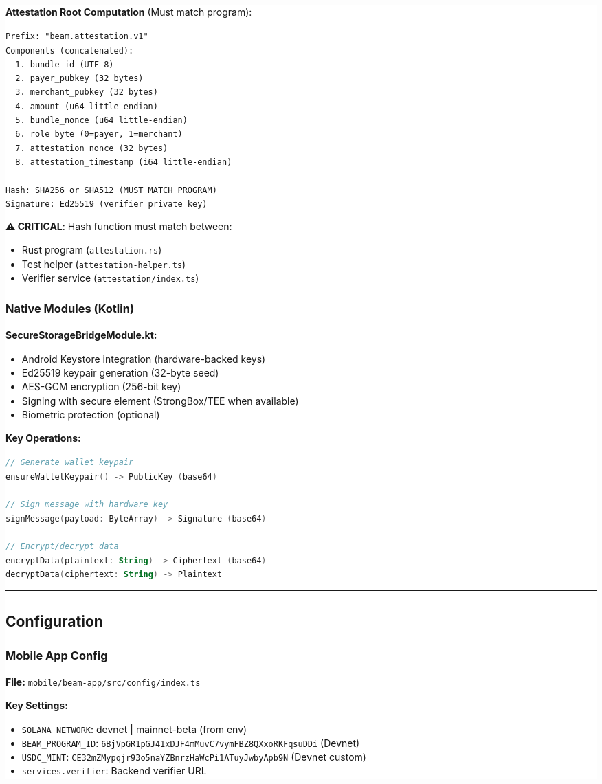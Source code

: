 **Attestation Root Computation** (Must match program):
```
Prefix: "beam.attestation.v1"
Components (concatenated):
  1. bundle_id (UTF-8)
  2. payer_pubkey (32 bytes)
  3. merchant_pubkey (32 bytes)
  4. amount (u64 little-endian)
  5. bundle_nonce (u64 little-endian)
  6. role byte (0=payer, 1=merchant)
  7. attestation_nonce (32 bytes)
  8. attestation_timestamp (i64 little-endian)

Hash: SHA256 or SHA512 (MUST MATCH PROGRAM)
Signature: Ed25519 (verifier private key)
```

**⚠️ CRITICAL**: Hash function must match between:
- Rust program (`attestation.rs`)
- Test helper (`attestation-helper.ts`)
- Verifier service (`attestation/index.ts`)

### Native Modules (Kotlin)

**SecureStorageBridgeModule.kt:**
- Android Keystore integration (hardware-backed keys)
- Ed25519 keypair generation (32-byte seed)
- AES-GCM encryption (256-bit key)
- Signing with secure element (StrongBox/TEE when available)
- Biometric protection (optional)

**Key Operations:**
```kotlin
// Generate wallet keypair
ensureWalletKeypair() -> PublicKey (base64)

// Sign message with hardware key
signMessage(payload: ByteArray) -> Signature (base64)

// Encrypt/decrypt data
encryptData(plaintext: String) -> Ciphertext (base64)
decryptData(ciphertext: String) -> Plaintext
```

---

## Configuration

### Mobile App Config

**File:** `mobile/beam-app/src/config/index.ts`

**Key Settings:**
- `SOLANA_NETWORK`: devnet | mainnet-beta (from env)
- `BEAM_PROGRAM_ID`: `6BjVpGR1pGJ41xDJF4mMuvC7vymFBZ8QXxoRKFqsuDDi` (Devnet)
- `USDC_MINT`: `CE32mZMypqjr93o5naYZBnrzHaWcPi1ATuyJwbyApb9N` (Devnet custom)
- `services.verifier`: Backend verifier URL
